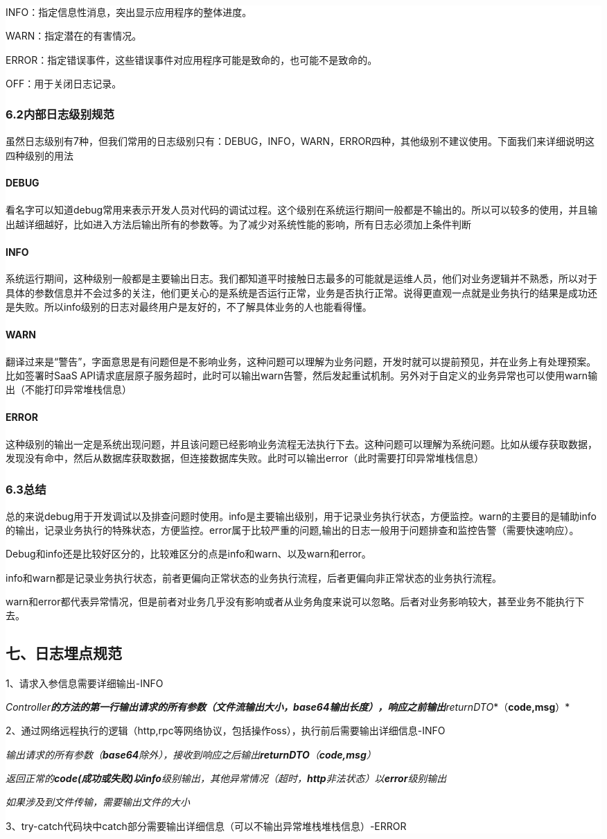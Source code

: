 INFO：指定信息性消息，突出显示应用程序的整体进度。

WARN：指定潜在的有害情况。

ERROR：指定错误事件，这些错误事件对应用程序可能是致命的，也可能不是致命的。

OFF：用于关闭日志记录。

### 6.2内部日志级别规范

虽然日志级别有7种，但我们常用的日志级别只有：DEBUG，INFO，WARN，ERROR四种，其他级别不建议使用。下面我们来详细说明这四种级别的用法

#### DEBUG

看名字可以知道debug常用来表示开发人员对代码的调试过程。这个级别在系统运行期间一般都是不输出的。所以可以较多的使用，并且输出越详细越好，比如进入方法后输出所有的参数等。为了减少对系统性能的影响，所有日志必须加上条件判断

#### INFO

系统运行期间，这种级别一般都是主要输出日志。我们都知道平时接触日志最多的可能就是运维人员，他们对业务逻辑并不熟悉，所以对于具体的参数信息并不会过多的关注，他们更关心的是系统是否运行正常，业务是否执行正常。说得更直观一点就是业务执行的结果是成功还是失败。所以info级别的日志对最终用户是友好的，不了解具体业务的人也能看得懂。

#### WARN

翻译过来是“警告”，字面意思是有问题但是不影响业务，这种问题可以理解为业务问题，开发时就可以提前预见，并在业务上有处理预案。比如签署时SaaS API请求底层原子服务超时，此时可以输出warn告警，然后发起重试机制。另外对于自定义的业务异常也可以使用warn输出（不能打印异常堆栈信息）

#### ERROR

这种级别的输出一定是系统出现问题，并且该问题已经影响业务流程无法执行下去。这种问题可以理解为系统问题。比如从缓存获取数据，发现没有命中，然后从数据库获取数据，但连接数据库失败。此时可以输出error（此时需要打印异常堆栈信息）

### 6.3总结

总的来说debug用于开发调试以及排查问题时使用。info是主要输出级别，用于记录业务执行状态，方便监控。warn的主要目的是辅助info的输出，记录业务执行的特殊状态，方便监控。error属于比较严重的问题,输出的日志一般用于问题排查和监控告警（需要快速响应）。

Debug和info还是比较好区分的，比较难区分的点是info和warn、以及warn和error。

info和warn都是记录业务执行状态，前者更偏向正常状态的业务执行流程，后者更偏向非正常状态的业务执行流程。

warn和error都代表异常情况，但是前者对业务几乎没有影响或者从业务角度来说可以忽略。后者对业务影响较大，甚至业务不能执行下去。

## 七、日志埋点规范

1、请求入参信息需要详细输出-INFO

*Controller**的方法的第一行输出请求的所有参数（文件流输出大小，**base64**输出长度），响应之前输出**returnDTO**（**code,msg**）*

2、通过网络远程执行的逻辑（http,rpc等网络协议，包括操作oss），执行前后需要输出详细信息-INFO

*输出请求的所有参数（**base64**除外），接收到响应之后输出**returnDTO**（**code,msg**）*

*返回正常的**code(**成功或失败**)**以**info**级别输出，其他异常情况（超时，**http**非法状态）以**error**级别输出*

*如果涉及到文件传输，需要输出文件的大小*

3、try-catch代码块中catch部分需要输出详细信息（可以不输出异常堆栈堆栈信息）-ERROR
